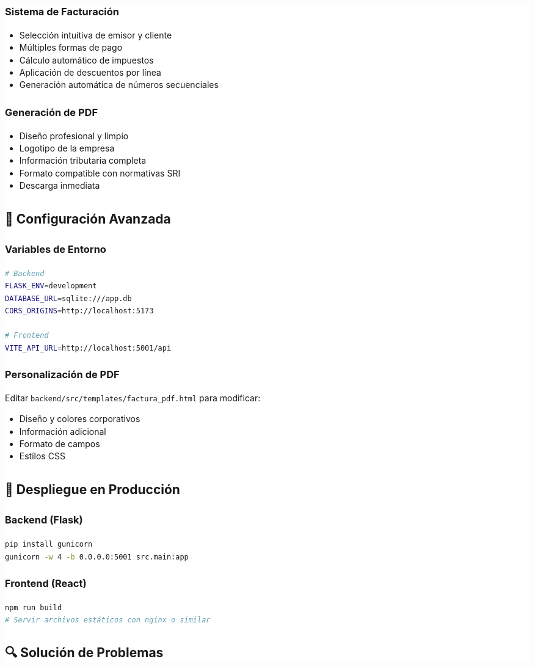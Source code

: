 ### Sistema de Facturación
- Selección intuitiva de emisor y cliente
- Múltiples formas de pago
- Cálculo automático de impuestos
- Aplicación de descuentos por línea
- Generación automática de números secuenciales

### Generación de PDF
- Diseño profesional y limpio
- Logotipo de la empresa
- Información tributaria completa
- Formato compatible con normativas SRI
- Descarga inmediata

## 🔧 Configuración Avanzada

### Variables de Entorno
```bash
# Backend
FLASK_ENV=development
DATABASE_URL=sqlite:///app.db
CORS_ORIGINS=http://localhost:5173

# Frontend
VITE_API_URL=http://localhost:5001/api
```

### Personalización de PDF
Editar `backend/src/templates/factura_pdf.html` para modificar:
- Diseño y colores corporativos
- Información adicional
- Formato de campos
- Estilos CSS

## 🚀 Despliegue en Producción

### Backend (Flask)
```bash
pip install gunicorn
gunicorn -w 4 -b 0.0.0.0:5001 src.main:app
```

### Frontend (React)
```bash
npm run build
# Servir archivos estáticos con nginx o similar
```

## 🔍 Solución de Problemas
